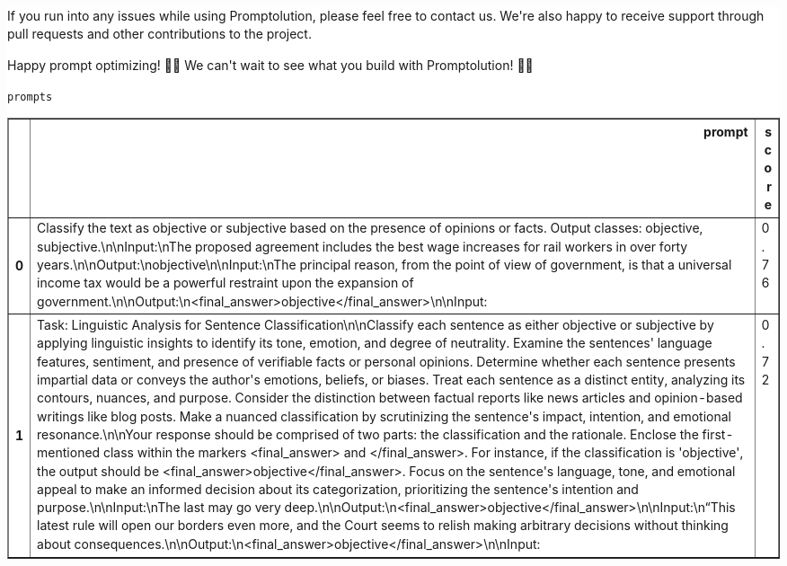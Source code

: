 If you run into any issues while using Promptolution, please feel free to contact us. We're also happy to receive support through pull requests and other contributions to the project.


Happy prompt optimizing! 🚀✨ We can't wait to see what you build with Promptolution! 🤖💡


```python
prompts
```




<div>
<style scoped>
    .dataframe tbody tr th:only-of-type {
        vertical-align: middle;
    }

    .dataframe tbody tr th {
        vertical-align: top;
    }

    .dataframe thead th {
        text-align: right;
    }
</style>
<table border="1" class="dataframe">
  <thead>
    <tr style="text-align: right;">
      <th></th>
      <th>prompt</th>
      <th>score</th>
    </tr>
  </thead>
  <tbody>
    <tr>
      <th>0</th>
      <td>Classify the text as objective or subjective based on the presence of opinions or facts. Output classes: objective, subjective.\n\nInput:\nThe proposed agreement includes the best wage increases for rail workers in over forty years.\n\nOutput:\nobjective\n\nInput:\nThe principal reason, from the point of view of government, is that a universal income tax would be a powerful restraint upon the expansion of government.\n\nOutput:\n&lt;final_answer&gt;objective&lt;/final_answer&gt;\n\nInput:</td>
      <td>0.76</td>
    </tr>
    <tr>
      <th>1</th>
      <td>Task: Linguistic Analysis for Sentence Classification\n\nClassify each sentence as either objective or subjective by applying linguistic insights to identify its tone, emotion, and degree of neutrality. Examine the sentences' language features, sentiment, and presence of verifiable facts or personal opinions. Determine whether each sentence presents impartial data or conveys the author's emotions, beliefs, or biases. Treat each sentence as a distinct entity, analyzing its contours, nuances, and purpose. Consider the distinction between factual reports like news articles and opinion-based writings like blog posts. Make a nuanced classification by scrutinizing the sentence's impact, intention, and emotional resonance.\n\nYour response should be comprised of two parts: the classification and the rationale. Enclose the first-mentioned class within the markers &lt;final_answer&gt; and &lt;/final_answer&gt;. For instance, if the classification is 'objective', the output should be &lt;final_answer&gt;objective&lt;/final_answer&gt;. Focus on the sentence's language, tone, and emotional appeal to make an informed decision about its categorization, prioritizing the sentence's intention and purpose.\n\nInput:\nThe last may go very deep.\n\nOutput:\n&lt;final_answer&gt;objective&lt;/final_answer&gt;\n\nInput:\n“This latest rule will open our borders even more, and the Court seems to relish making arbitrary decisions without thinking about consequences.\n\nOutput:\n&lt;final_answer&gt;objective&lt;/final_answer&gt;\n\nInput:</td>
      <td>0.72</td>
    </tr>
    <tr>
